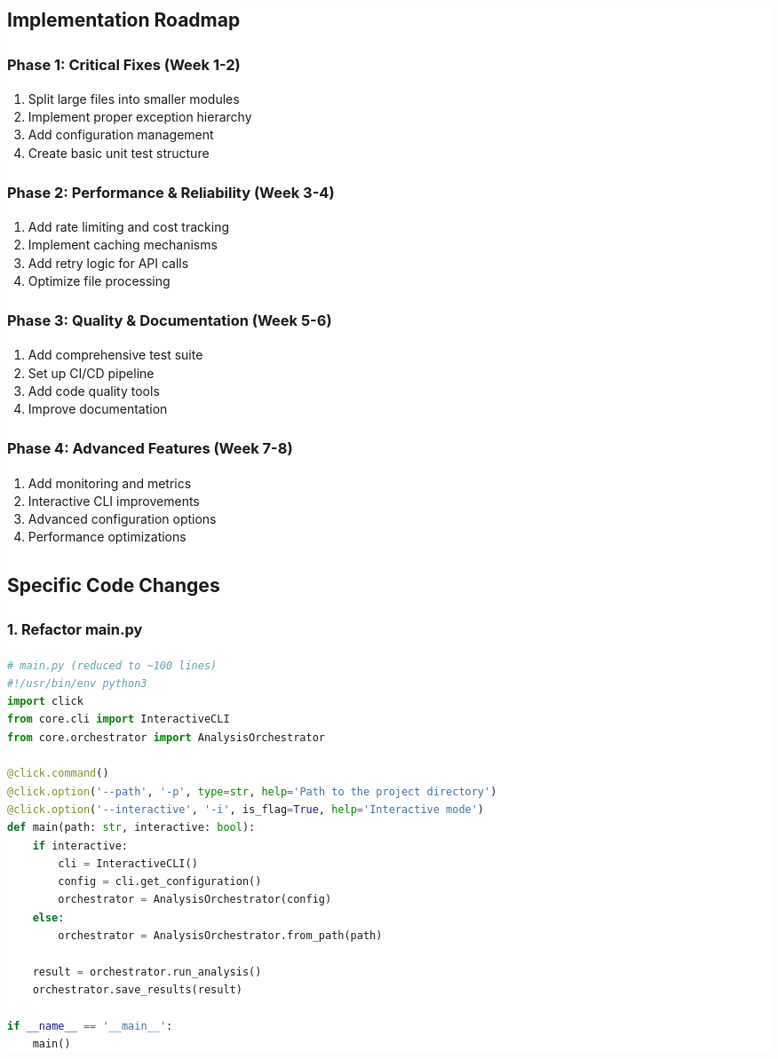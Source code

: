 ## Implementation Roadmap

### Phase 1: Critical Fixes (Week 1-2)
1. Split large files into smaller modules
2. Implement proper exception hierarchy
3. Add configuration management
4. Create basic unit test structure

### Phase 2: Performance & Reliability (Week 3-4)
1. Add rate limiting and cost tracking
2. Implement caching mechanisms
3. Add retry logic for API calls
4. Optimize file processing

### Phase 3: Quality & Documentation (Week 5-6)
1. Add comprehensive test suite
2. Set up CI/CD pipeline
3. Add code quality tools
4. Improve documentation

### Phase 4: Advanced Features (Week 7-8)
1. Add monitoring and metrics
2. Interactive CLI improvements
3. Advanced configuration options
4. Performance optimizations

## Specific Code Changes

### 1. Refactor main.py
```python
# main.py (reduced to ~100 lines)
#!/usr/bin/env python3
import click
from core.cli import InteractiveCLI
from core.orchestrator import AnalysisOrchestrator

@click.command()
@click.option('--path', '-p', type=str, help='Path to the project directory')
@click.option('--interactive', '-i', is_flag=True, help='Interactive mode')
def main(path: str, interactive: bool):
    if interactive:
        cli = InteractiveCLI()
        config = cli.get_configuration()
        orchestrator = AnalysisOrchestrator(config)
    else:
        orchestrator = AnalysisOrchestrator.from_path(path)
    
    result = orchestrator.run_analysis()
    orchestrator.save_results(result)

if __name__ == '__main__':
    main()
```
